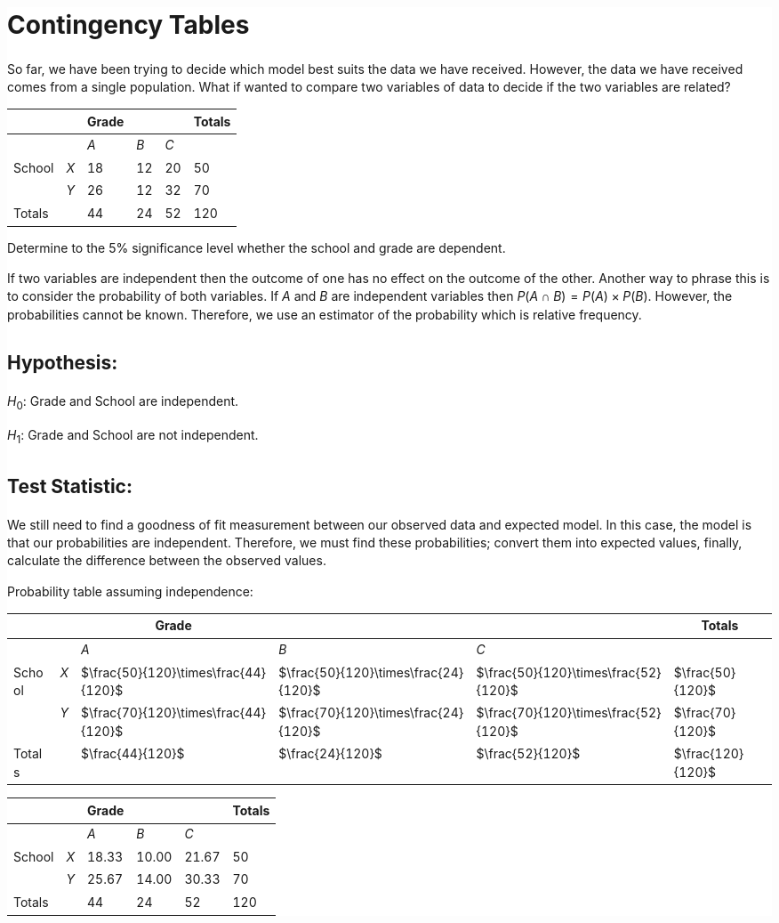 # Contingency Tables

So far, we have been trying to decide which model best suits the data we have received. However, the data we have received comes from a single population. What if wanted to compare two variables of data to decide if the two variables are related?

|        |     | Grade |      |      | Totals |
| ------ | --- | ----- | ---- | ---- | ------ |
|        |     | $A$   | $B$  | $C$  |        |
| School | $X$ | $18$  | $12$ | $20$ | $50$   |
|        | $Y$ | $26$  | $12$ | $32$ | $70$   |
| Totals |     | $44$  | $24$ | $52$ | $120$  |

Determine to the $5\%$ significance level whether the school and grade are dependent.

If two variables are independent then the outcome of one has no effect on the outcome of the other. Another way to phrase this is to consider the probability of both variables. If $A$ and $B$ are independent variables then $P(A\cap B)= P(A)\times P(B)$. However, the probabilities cannot be known. Therefore, we use an estimator of the probability which is relative frequency.

Hypothesis:
---
$H_0:$  Grade and School are independent.

$H_1:$  Grade and School are not independent.

Test Statistic:
---
We still need to find a goodness of fit measurement between our observed data and expected model. In this case, the model is that our probabilities are independent. Therefore, we must find these probabilities; convert them into expected values, finally, calculate the difference between the observed values.

Probability table assuming independence:

|        |     | Grade                                |                                      |                                      | Totals            |
| ------ | --- | ------------------------------------ | ------------------------------------ | ------------------------------------ | ----------------- |
|        |     | $A$                                  | $B$                                  | $C$                                  |                   |
| School | $X$ | $\frac{50}{120}\times\frac{44}{120}$ | $\frac{50}{120}\times\frac{24}{120}$ | $\frac{50}{120}\times\frac{52}{120}$ | $\frac{50}{120}$  |
|        | $Y$ | $\frac{70}{120}\times\frac{44}{120}$ | $\frac{70}{120}\times\frac{24}{120}$ | $\frac{70}{120}\times\frac{52}{120}$ | $\frac{70}{120}$  |
| Totals |     | $\frac{44}{120}$                     | $\frac{24}{120}$                     | $\frac{52}{120}$                     | $\frac{120}{120}$ |

|        |     | Grade   |         |         | Totals |
| ------ | --- | ------- | ------- | ------- | ------ |
|        |     | $A$     | $B$     | $C$     |        |
| School | $X$ | $18.33$ | $10.00$ | $21.67$ | $50$   |
|        | $Y$ | $25.67$ | $14.00$ | $30.33$ | $70$   |
| Totals |     | $44$    | $24$    | $52$    | $120$  |
